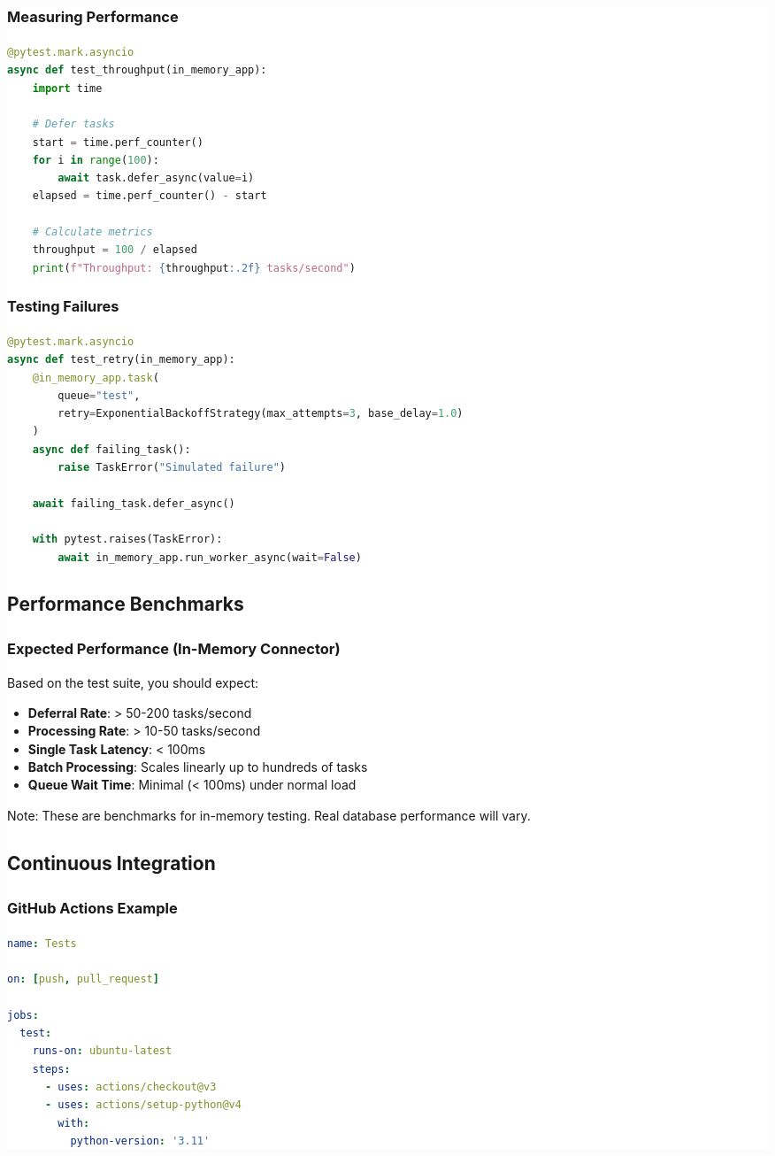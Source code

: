 ### Measuring Performance
```python
@pytest.mark.asyncio
async def test_throughput(in_memory_app):
    import time
    
    # Defer tasks
    start = time.perf_counter()
    for i in range(100):
        await task.defer_async(value=i)
    elapsed = time.perf_counter() - start
    
    # Calculate metrics
    throughput = 100 / elapsed
    print(f"Throughput: {throughput:.2f} tasks/second")
```

### Testing Failures
```python
@pytest.mark.asyncio
async def test_retry(in_memory_app):
    @in_memory_app.task(
        queue="test",
        retry=ExponentialBackoffStrategy(max_attempts=3, base_delay=1.0)
    )
    async def failing_task():
        raise TaskError("Simulated failure")
    
    await failing_task.defer_async()
    
    with pytest.raises(TaskError):
        await in_memory_app.run_worker_async(wait=False)
```

## Performance Benchmarks

### Expected Performance (In-Memory Connector)
Based on the test suite, you should expect:

- **Deferral Rate**: > 50-200 tasks/second
- **Processing Rate**: > 10-50 tasks/second
- **Single Task Latency**: < 100ms
- **Batch Processing**: Scales linearly up to hundreds of tasks
- **Queue Wait Time**: Minimal (< 100ms) under normal load

Note: These are benchmarks for in-memory testing. Real database performance will vary.

## Continuous Integration

### GitHub Actions Example
```yaml
name: Tests

on: [push, pull_request]

jobs:
  test:
    runs-on: ubuntu-latest
    steps:
      - uses: actions/checkout@v3
      - uses: actions/setup-python@v4
        with:
          python-version: '3.11'
```